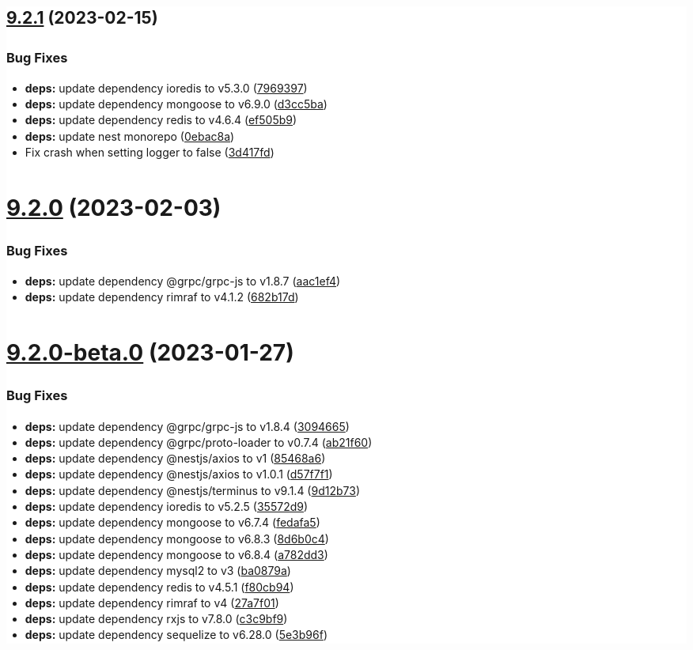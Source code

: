 ## [9.2.1](https://github.com/nestjs/terminus/compare/9.2.0...9.2.1) (2023-02-15)


### Bug Fixes

* **deps:** update dependency ioredis to v5.3.0 ([7969397](https://github.com/nestjs/terminus/commit/7969397059b7305906a8450ea582bc8ee24ce590))
* **deps:** update dependency mongoose to v6.9.0 ([d3cc5ba](https://github.com/nestjs/terminus/commit/d3cc5baf30388ec425c4231b1dd014f4b62b9822))
* **deps:** update dependency redis to v4.6.4 ([ef505b9](https://github.com/nestjs/terminus/commit/ef505b908001bc7039735763b21791e15e9717da))
* **deps:** update nest monorepo ([0ebac8a](https://github.com/nestjs/terminus/commit/0ebac8a92138e7657f108663ec615e5bff2ea20c))
* Fix crash when setting logger to false ([3d417fd](https://github.com/nestjs/terminus/commit/3d417fdd1c6fcbf789ccb5db49823efe8436a8e2))

# [9.2.0](https://github.com/nestjs/terminus/compare/9.2.0-beta.0...9.2.0) (2023-02-03)


### Bug Fixes

* **deps:** update dependency @grpc/grpc-js to v1.8.7 ([aac1ef4](https://github.com/nestjs/terminus/commit/aac1ef43ba70c9397d4188228ec00aa28315135f))
* **deps:** update dependency rimraf to v4.1.2 ([682b17d](https://github.com/nestjs/terminus/commit/682b17d4437b1a76fe3d7e577121b628b40b6ab1))

# [9.2.0-beta.0](https://github.com/nestjs/terminus/compare/9.1.4...9.2.0-beta.0) (2023-01-27)


### Bug Fixes

* **deps:** update dependency @grpc/grpc-js to v1.8.4 ([3094665](https://github.com/nestjs/terminus/commit/3094665bda238ee97772e82fd65afd297b55a6d7))
* **deps:** update dependency @grpc/proto-loader to v0.7.4 ([ab21f60](https://github.com/nestjs/terminus/commit/ab21f60c07a508adc2b9c477b90558290523305c))
* **deps:** update dependency @nestjs/axios to v1 ([85468a6](https://github.com/nestjs/terminus/commit/85468a6845553f90873321d75cbddf251ebeeb27))
* **deps:** update dependency @nestjs/axios to v1.0.1 ([d57f7f1](https://github.com/nestjs/terminus/commit/d57f7f1fb2a0c89d39430d0ca68cca60f930958e))
* **deps:** update dependency @nestjs/terminus to v9.1.4 ([9d12b73](https://github.com/nestjs/terminus/commit/9d12b73dd86398e723607136aae73472d7d71fa1))
* **deps:** update dependency ioredis to v5.2.5 ([35572d9](https://github.com/nestjs/terminus/commit/35572d9af9609ab014171dfe67ce000a3709d452))
* **deps:** update dependency mongoose to v6.7.4 ([fedafa5](https://github.com/nestjs/terminus/commit/fedafa50b930b56571eaa34199abd8a3024b4d30))
* **deps:** update dependency mongoose to v6.8.3 ([8d6b0c4](https://github.com/nestjs/terminus/commit/8d6b0c421d0a1bdde4dcf9d52811f020c3dfcf13))
* **deps:** update dependency mongoose to v6.8.4 ([a782dd3](https://github.com/nestjs/terminus/commit/a782dd3330e385e47df305c471edfa0716e0b599))
* **deps:** update dependency mysql2 to v3 ([ba0879a](https://github.com/nestjs/terminus/commit/ba0879ade1e6dedf76833364e62dde34771393bd))
* **deps:** update dependency redis to v4.5.1 ([f80cb94](https://github.com/nestjs/terminus/commit/f80cb942855a8b4e8f18dacafa6dda315d7bdfcf))
* **deps:** update dependency rimraf to v4 ([27a7f01](https://github.com/nestjs/terminus/commit/27a7f0170f452b47bbcf46f4a62721b16caa4c0b))
* **deps:** update dependency rxjs to v7.8.0 ([c3c9bf9](https://github.com/nestjs/terminus/commit/c3c9bf95a2f92f1c6fc3cdb665d5b4ba64c7aa83))
* **deps:** update dependency sequelize to v6.28.0 ([5e3b96f](https://github.com/nestjs/terminus/commit/5e3b96f24ad49eb9442cecf96b492dcb8c0cb4ab))